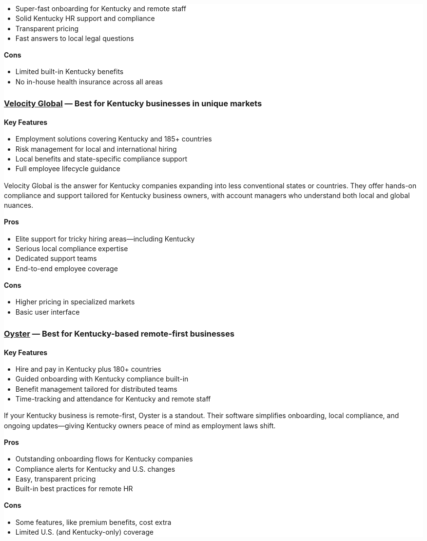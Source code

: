 <ul>
<li>Super-fast onboarding for Kentucky and remote staff</li>
<li>Solid Kentucky HR support and compliance</li>
<li>Transparent pricing</li>
<li>Fast answers to local legal questions</li>
</ul>
<p><strong>Cons</strong></p>
<ul>
<li>Limited built-in Kentucky benefits</li>
<li>No in-house health insurance across all areas</li>
</ul>

<h3><a href=""https://hr-professionals.click/velocity-global"" target=""_blank"" rel=""noopener noreferrer"">Velocity Global</a> — Best for Kentucky businesses in unique markets</h3>
<p><strong>Key Features</strong></p>
<ul>
<li>Employment solutions covering Kentucky and 185+ countries</li>
<li>Risk management for local and international hiring</li>
<li>Local benefits and state-specific compliance support</li>
<li>Full employee lifecycle guidance</li>
</ul>
<p>Velocity Global is the answer for Kentucky companies expanding into less conventional states or countries. They offer hands-on compliance and support tailored for Kentucky business owners, with account managers who understand both local and global nuances.</p>
<p><strong>Pros</strong></p>
<ul>
<li>Elite support for tricky hiring areas—including Kentucky</li>
<li>Serious local compliance expertise</li>
<li>Dedicated support teams</li>
<li>End-to-end employee coverage</li>
</ul>
<p><strong>Cons</strong></p>
<ul>
<li>Higher pricing in specialized markets</li>
<li>Basic user interface</li>
</ul>

<h3><a href=""https://hr-professionals.click/oyster"" target=""_blank"" rel=""noopener noreferrer"">Oyster</a> — Best for Kentucky-based remote-first businesses</h3>
<p><strong>Key Features</strong></p>
<ul>
<li>Hire and pay in Kentucky plus 180+ countries</li>
<li>Guided onboarding with Kentucky compliance built-in</li>
<li>Benefit management tailored for distributed teams</li>
<li>Time-tracking and attendance for Kentucky and remote staff</li>
</ul>
<p>If your Kentucky business is remote-first, Oyster is a standout. Their software simplifies onboarding, local compliance, and ongoing updates—giving Kentucky owners peace of mind as employment laws shift.</p>
<p><strong>Pros</strong></p>
<ul>
<li>Outstanding onboarding flows for Kentucky companies</li>
<li>Compliance alerts for Kentucky and U.S. changes</li>
<li>Easy, transparent pricing</li>
<li>Built-in best practices for remote HR</li>
</ul>
<p><strong>Cons</strong></p>
<ul>
<li>Some features, like premium benefits, cost extra</li>
<li>Limited U.S. (and Kentucky-only) coverage</li>
</ul>
